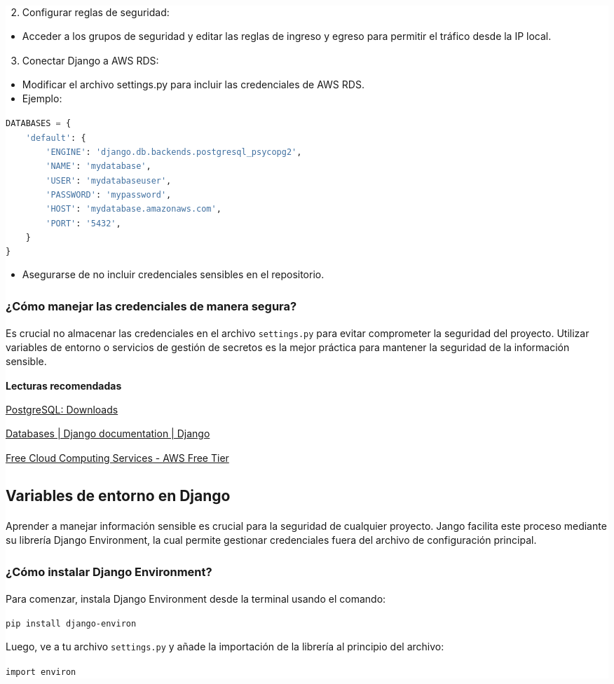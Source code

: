 2. Configurar reglas de seguridad:

- Acceder a los grupos de seguridad y editar las reglas de ingreso y egreso para permitir el tráfico desde la IP local.

3. Conectar Django a AWS RDS:

- Modificar el archivo settings.py para incluir las credenciales de AWS RDS.
- Ejemplo:

```python
DATABASES = {
    'default': {
        'ENGINE': 'django.db.backends.postgresql_psycopg2',
        'NAME': 'mydatabase',
        'USER': 'mydatabaseuser',
        'PASSWORD': 'mypassword',
        'HOST': 'mydatabase.amazonaws.com',
        'PORT': '5432',
    }
}
```

- Asegurarse de no incluir credenciales sensibles en el repositorio.

### ¿Cómo manejar las credenciales de manera segura?

Es crucial no almacenar las credenciales en el archivo `settings.py` para evitar comprometer la seguridad del proyecto. Utilizar variables de entorno o servicios de gestión de secretos es la mejor práctica para mantener la seguridad de la información sensible.

**Lecturas recomendadas**

[PostgreSQL: Downloads](https://www.postgresql.org/download/ "PostgreSQL: Downloads")

[Databases | Django documentation | Django](https://docs.djangoproject.com/en/stable/ref/databases/ "Databases | Django documentation | Django")

[Free Cloud Computing Services - AWS Free Tier](https://aws.amazon.com/free "Free Cloud Computing Services - AWS Free Tier")

## Variables de entorno en Django

Aprender a manejar información sensible es crucial para la seguridad de cualquier proyecto. Jango facilita este proceso mediante su librería Django Environment, la cual permite gestionar credenciales fuera del archivo de configuración principal.

### ¿Cómo instalar Django Environment?

Para comenzar, instala Django Environment desde la terminal usando el comando:

`pip install django-environ`

Luego, ve a tu archivo `settings.py` y añade la importación de la librería al principio del archivo:

`import environ`
